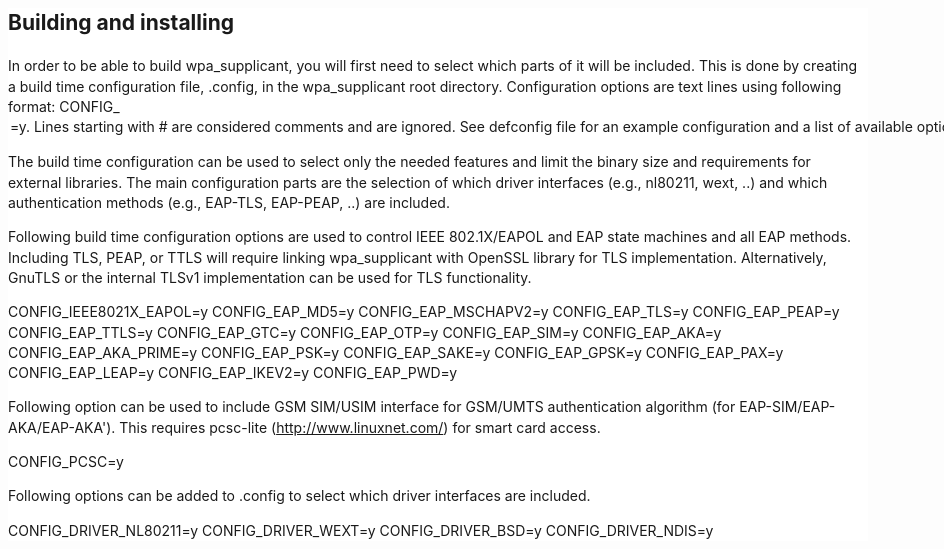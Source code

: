 

Building and installing
-----------------------

In order to be able to build wpa_supplicant, you will first need to
select which parts of it will be included. This is done by creating a
build time configuration file, .config, in the wpa_supplicant root
directory. Configuration options are text lines using following
format: CONFIG_<option>=y. Lines starting with # are considered
comments and are ignored. See defconfig file for an example configuration
and a list of available options and additional notes.

The build time configuration can be used to select only the needed
features and limit the binary size and requirements for external
libraries. The main configuration parts are the selection of which
driver interfaces (e.g., nl80211, wext, ..) and which authentication
methods (e.g., EAP-TLS, EAP-PEAP, ..) are included.

Following build time configuration options are used to control IEEE
802.1X/EAPOL and EAP state machines and all EAP methods. Including
TLS, PEAP, or TTLS will require linking wpa_supplicant with OpenSSL
library for TLS implementation. Alternatively, GnuTLS or the internal
TLSv1 implementation can be used for TLS functionality.

CONFIG_IEEE8021X_EAPOL=y
CONFIG_EAP_MD5=y
CONFIG_EAP_MSCHAPV2=y
CONFIG_EAP_TLS=y
CONFIG_EAP_PEAP=y
CONFIG_EAP_TTLS=y
CONFIG_EAP_GTC=y
CONFIG_EAP_OTP=y
CONFIG_EAP_SIM=y
CONFIG_EAP_AKA=y
CONFIG_EAP_AKA_PRIME=y
CONFIG_EAP_PSK=y
CONFIG_EAP_SAKE=y
CONFIG_EAP_GPSK=y
CONFIG_EAP_PAX=y
CONFIG_EAP_LEAP=y
CONFIG_EAP_IKEV2=y
CONFIG_EAP_PWD=y

Following option can be used to include GSM SIM/USIM interface for GSM/UMTS
authentication algorithm (for EAP-SIM/EAP-AKA/EAP-AKA'). This requires pcsc-lite
(http://www.linuxnet.com/) for smart card access.

CONFIG_PCSC=y

Following options can be added to .config to select which driver
interfaces are included.

CONFIG_DRIVER_NL80211=y
CONFIG_DRIVER_WEXT=y
CONFIG_DRIVER_BSD=y
CONFIG_DRIVER_NDIS=y
